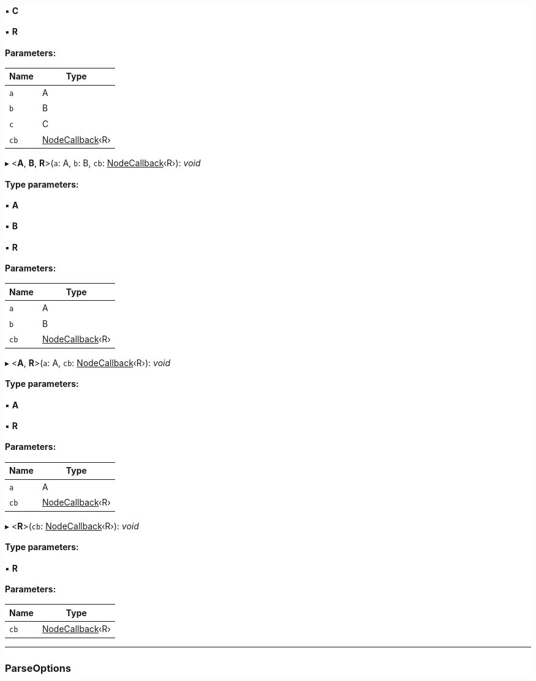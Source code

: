 ▪ **C**

▪ **R**

**Parameters:**

Name | Type |
------ | ------ |
`a` | A |
`b` | B |
`c` | C |
`cb` | [NodeCallback](node.md#nodecallback)‹R› |

▸ <**A**, **B**, **R**>(`a`: A, `b`: B, `cb`: [NodeCallback](node.md#nodecallback)‹R›): *void*

**Type parameters:**

▪ **A**

▪ **B**

▪ **R**

**Parameters:**

Name | Type |
------ | ------ |
`a` | A |
`b` | B |
`cb` | [NodeCallback](node.md#nodecallback)‹R› |

▸ <**A**, **R**>(`a`: A, `cb`: [NodeCallback](node.md#nodecallback)‹R›): *void*

**Type parameters:**

▪ **A**

▪ **R**

**Parameters:**

Name | Type |
------ | ------ |
`a` | A |
`cb` | [NodeCallback](node.md#nodecallback)‹R› |

▸ <**R**>(`cb`: [NodeCallback](node.md#nodecallback)‹R›): *void*

**Type parameters:**

▪ **R**

**Parameters:**

Name | Type |
------ | ------ |
`cb` | [NodeCallback](node.md#nodecallback)‹R› |

___

###  ParseOptions

